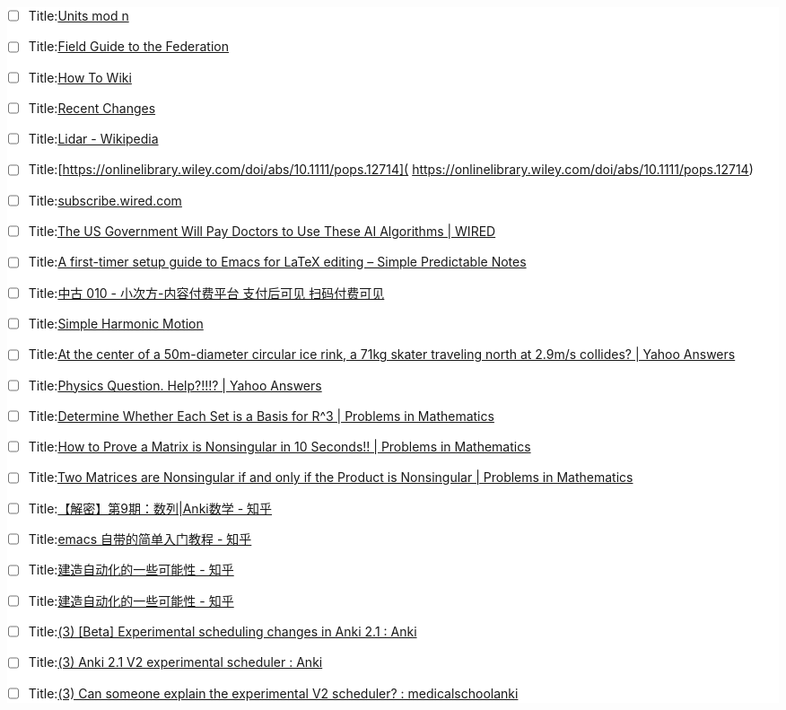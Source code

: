 - [ ] Title:[Units mod n]( https://www.whitman.edu/mathematics/higher_math_online/section03.04.html)

- [ ] Title:[Field Guide to the Federation]( http://fed.wiki.org/field-guide-to-the-federation.html)

- [ ] Title:[How To Wiki]( http://fed.wiki.org/how-to-wiki.html)

- [ ] Title:[Recent Changes]( http://fed.wiki.org/recent-changes.html)

- [ ] Title:[Lidar - Wikipedia]( https://en.wikipedia.org/wiki/Lidar)

- [ ] Title:[https://onlinelibrary.wiley.com/doi/abs/10.1111/pops.12714]( https://onlinelibrary.wiley.com/doi/abs/10.1111/pops.12714)

- [ ] Title:[subscribe.wired.com]( https://subscribe.wired.com/subscribe/wired/136108?source=AMS_WIR_DESKTOP_PAYWALL_METER_ARTICLE_1_0_HOLIDAY_SALE_2020_ZZ&pos_name=AMS_WIR_DESKTOP_PAYWALL_METER_ARTICLE_1)

- [ ] Title:[The US Government Will Pay Doctors to Use These AI Algorithms | WIRED]( https://www.wired.com/story/us-government-pay-doctors-use-ai-algorithms/)

- [ ] Title:[A first-timer setup guide to Emacs for LaTeX editing – Simple Predictable Notes]( https://kevinlanguasco.wordpress.com/2019/04/29/latex-editing-with-emacs-on-manjaro/)

- [ ] Title:[中古 010 - 小次方-内容付费平台 支付后可见 扫码付费可见]( https://www.xiaocifang.com/i/MZfcccb669Fxr)

- [ ] Title:[Simple Harmonic Motion]( http://www.edu.xunta.es/ftpserver/portal/S_EUROPEAS/FQ/2ndBACPHYlS_archivos/SimpleHarmonicMotion_activities.htm)

- [ ] Title:[At the center of a 50m-diameter circular ice rink, a 71kg skater traveling north at 2.9m/s collides? | Yahoo Answers]( https://answers.yahoo.com/question/index?qid=20121106141825AALwZ8H)

- [ ] Title:[Physics Question. Help?!!!? | Yahoo Answers]( https://answers.yahoo.com/question/index?qid=20130203154913AAKwkpI)

- [ ] Title:[Determine Whether Each Set is a Basis for R^3 | Problems in Mathematics]( https://yutsumura.com/determine-whether-each-set-is-a-basis-for-r3/)

- [ ] Title:[How to Prove a Matrix is Nonsingular in 10 Seconds!! | Problems in Mathematics]( https://yutsumura.com/how-to-prove-a-matrix-is-nonsingular-in-10-seconds/)

- [ ] Title:[Two Matrices are Nonsingular if and only if the Product is Nonsingular | Problems in Mathematics]( https://yutsumura.com/two-matrices-are-nonsingular-if-and-only-if-the-product-is-nonsingular/)

- [ ] Title:[【解密】第9期：数列|Anki数学 - 知乎]( https://zhuanlan.zhihu.com/p/199016664)

- [ ] Title:[emacs 自带的简单入门教程 - 知乎]( https://zhuanlan.zhihu.com/p/27299756)

- [ ] Title:[建造自动化的一些可能性 - 知乎]( https://zhuanlan.zhihu.com/p/27030267)

- [ ] Title:[建造自动化的一些可能性 - 知乎]( https://zhuanlan.zhihu.com/p/27030267)

- [ ] Title:[(3) [Beta] Experimental scheduling changes in Anki 2.1 : Anki]( https://www.reddit.com/r/Anki/comments/7qies6/beta_experimental_scheduling_changes_in_anki_21/)

- [ ] Title:[(3) Anki 2.1 V2 experimental scheduler : Anki]( https://www.reddit.com/r/Anki/comments/9u3m3a/anki_21_v2_experimental_scheduler/)

- [ ] Title:[(3) Can someone explain the experimental V2 scheduler? : medicalschoolanki]( https://www.reddit.com/r/medicalschoolanki/comments/e9rk3b/can_someone_explain_the_experimental_v2_scheduler/)
